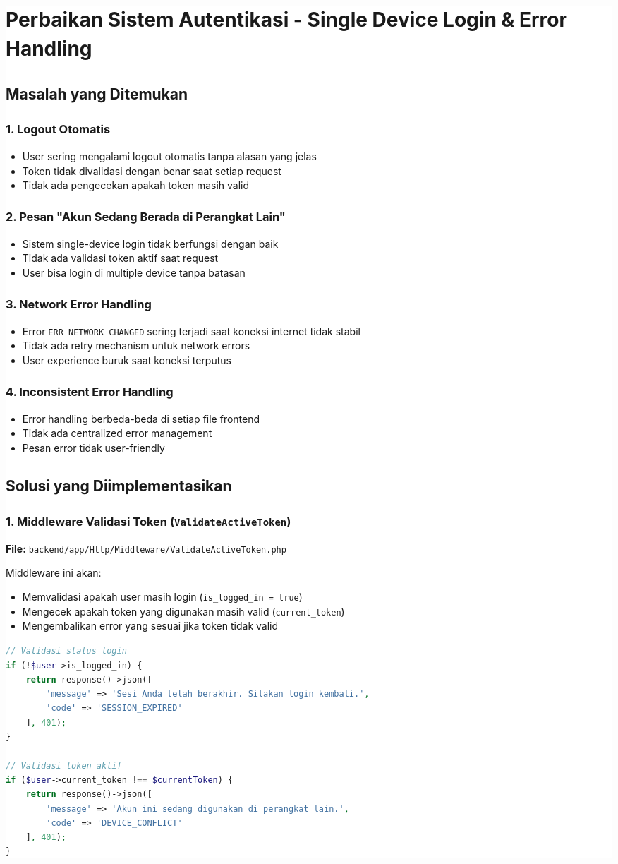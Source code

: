 # Perbaikan Sistem Autentikasi - Single Device Login & Error Handling

## Masalah yang Ditemukan

### 1. Logout Otomatis
- User sering mengalami logout otomatis tanpa alasan yang jelas
- Token tidak divalidasi dengan benar saat setiap request
- Tidak ada pengecekan apakah token masih valid

### 2. Pesan "Akun Sedang Berada di Perangkat Lain"
- Sistem single-device login tidak berfungsi dengan baik
- Tidak ada validasi token aktif saat request
- User bisa login di multiple device tanpa batasan

### 3. Network Error Handling
- Error `ERR_NETWORK_CHANGED` sering terjadi saat koneksi internet tidak stabil
- Tidak ada retry mechanism untuk network errors
- User experience buruk saat koneksi terputus

### 4. Inconsistent Error Handling
- Error handling berbeda-beda di setiap file frontend
- Tidak ada centralized error management
- Pesan error tidak user-friendly

## Solusi yang Diimplementasikan

### 1. Middleware Validasi Token (`ValidateActiveToken`)

**File:** `backend/app/Http/Middleware/ValidateActiveToken.php`

Middleware ini akan:
- Memvalidasi apakah user masih login (`is_logged_in = true`)
- Mengecek apakah token yang digunakan masih valid (`current_token`)
- Mengembalikan error yang sesuai jika token tidak valid

```php
// Validasi status login
if (!$user->is_logged_in) {
    return response()->json([
        'message' => 'Sesi Anda telah berakhir. Silakan login kembali.',
        'code' => 'SESSION_EXPIRED'
    ], 401);
}

// Validasi token aktif
if ($user->current_token !== $currentToken) {
    return response()->json([
        'message' => 'Akun ini sedang digunakan di perangkat lain.',
        'code' => 'DEVICE_CONFLICT'
    ], 401);
}
```
